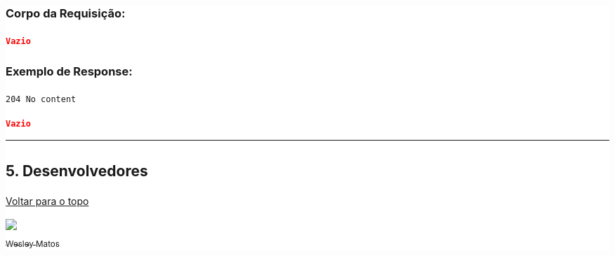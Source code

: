### Corpo da Requisição:

```json
Vazio
```

### Exemplo de Response:

```
204 No content
```

```json
Vazio
```

---

## 5. Desenvolvedores

[ Voltar para o topo ](#tabela-de-conteúdos)

[<img src="https://avatars.githubusercontent.com/u/104766684?v=4" width=115><br><sub>Wesley Matos</sub>](https://github.com/wesleydematos)
